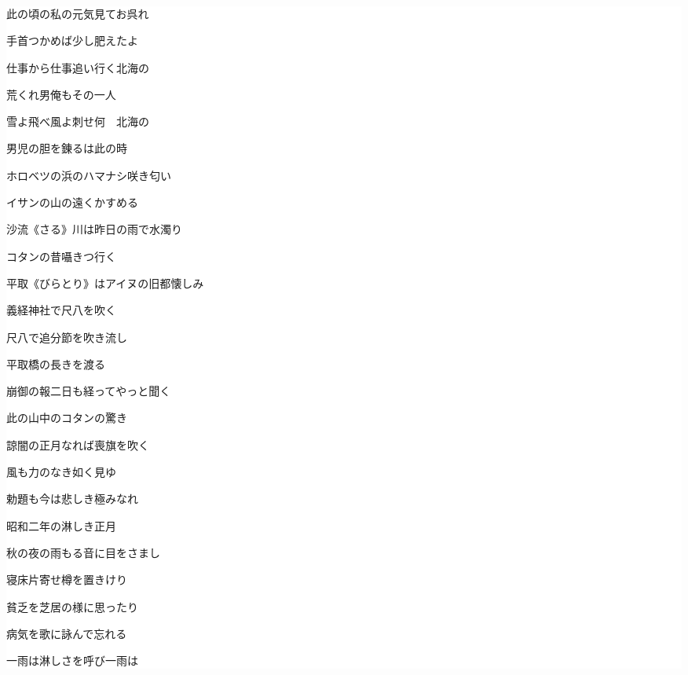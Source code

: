 此の頃の私の元気見てお呉れ

手首つかめば少し肥えたよ



仕事から仕事追い行く北海の

荒くれ男俺もその一人



雪よ飛べ風よ刺せ何　北海の

男児の胆を錬るは此の時



ホロベツの浜のハマナシ咲き匂い

イサンの山の遠くかすめる



沙流《さる》川は昨日の雨で水濁り

コタンの昔囁きつ行く



平取《びらとり》はアイヌの旧都懐しみ

義経神社で尺八を吹く



尺八で追分節を吹き流し

平取橋の長きを渡る



崩御の報二日も経ってやっと聞く

此の山中のコタンの驚き



諒闇の正月なれば喪旗を吹く

風も力のなき如く見ゆ



勅題も今は悲しき極みなれ

昭和二年の淋しき正月



秋の夜の雨もる音に目をさまし

寝床片寄せ樽を置きけり



貧乏を芝居の様に思ったり

病気を歌に詠んで忘れる



一雨は淋しさを呼び一雨は
